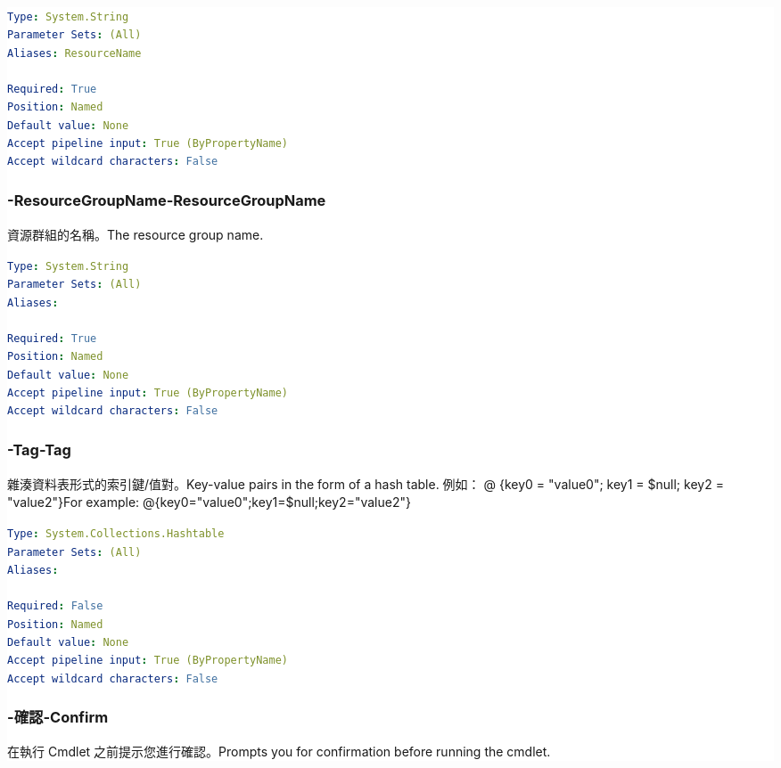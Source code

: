```yaml
Type: System.String
Parameter Sets: (All)
Aliases: ResourceName

Required: True
Position: Named
Default value: None
Accept pipeline input: True (ByPropertyName)
Accept wildcard characters: False
```

### <span data-ttu-id="362c1-118">-ResourceGroupName</span><span class="sxs-lookup"><span data-stu-id="362c1-118">-ResourceGroupName</span></span>
<span data-ttu-id="362c1-119">資源群組的名稱。</span><span class="sxs-lookup"><span data-stu-id="362c1-119">The resource group name.</span></span>

```yaml
Type: System.String
Parameter Sets: (All)
Aliases:

Required: True
Position: Named
Default value: None
Accept pipeline input: True (ByPropertyName)
Accept wildcard characters: False
```

### <span data-ttu-id="362c1-120">-Tag</span><span class="sxs-lookup"><span data-stu-id="362c1-120">-Tag</span></span>
<span data-ttu-id="362c1-121">雜湊資料表形式的索引鍵/值對。</span><span class="sxs-lookup"><span data-stu-id="362c1-121">Key-value pairs in the form of a hash table.</span></span> <span data-ttu-id="362c1-122">例如： @ {key0 = "value0"; key1 = $null; key2 = "value2"}</span><span class="sxs-lookup"><span data-stu-id="362c1-122">For example: @{key0="value0";key1=$null;key2="value2"}</span></span>

```yaml
Type: System.Collections.Hashtable
Parameter Sets: (All)
Aliases:

Required: False
Position: Named
Default value: None
Accept pipeline input: True (ByPropertyName)
Accept wildcard characters: False
```

### <span data-ttu-id="362c1-123">-確認</span><span class="sxs-lookup"><span data-stu-id="362c1-123">-Confirm</span></span>
<span data-ttu-id="362c1-124">在執行 Cmdlet 之前提示您進行確認。</span><span class="sxs-lookup"><span data-stu-id="362c1-124">Prompts you for confirmation before running the cmdlet.</span></span>
